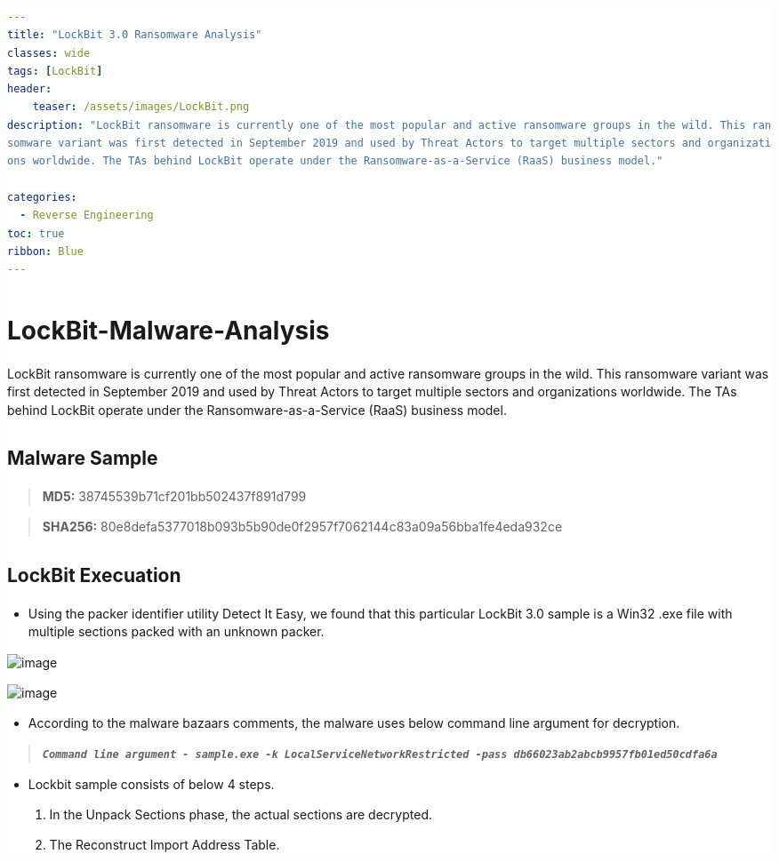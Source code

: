 ```yaml
---
title: "LockBit 3.0 Ransomware Analysis"
classes: wide
tags: [LockBit]
header:
    teaser: /assets/images/LockBit.png
description: "LockBit ransomware is currently one of the most popular and active ransomware groups in the wild. This ransomware variant was first detected in September 2019 and used by Threat Actors to target multiple sectors and organizations worldwide. The TAs behind LockBit operate under the Ransomware-as-a-Service (RaaS) business model."

categories:
  - Reverse Engineering
toc: true
ribbon: Blue
---
```


# LockBit-Malware-Analysis

LockBit ransomware is currently one of the most popular and active ransomware groups in the wild. This ransomware variant was first detected in September 2019 and used by Threat Actors to target multiple sectors and organizations worldwide. The TAs behind LockBit operate under the Ransomware-as-a-Service (RaaS) business model.

## Malware Sample

> **MD5:**   38745539b71cf201bb502437f891d799 

> **SHA256:**  80e8defa5377018b093b5b90de0f2957f7062144c83a09a56bba1fe4eda932ce 

## LockBit Execuation

- Using the packer identifier utility Detect It Easy, we found that this particular LockBit 3.0 sample is a Win32 .exe file with multiple sections packed with an unknown packer. 

![image](https://github.com/RanjitPatil/LockBit-Analysis/assets/43460691/c531aa5f-5705-469a-8569-649fc43b5d54.png)

![image](https://github.com/RanjitPatil/LockBit-Analysis/assets/43460691/1a7cecc7-3f77-4c60-81f6-ce331f9c039f)

- According to the malware bazaars comments, the malware uses below  command line argument for decryption.

> ***`Command line argument - sample.exe -k LocalServiceNetworkRestricted -pass db66023ab2abcb9957fb01ed50cdfa6a`***

- Lockbit sample consists of below 4 steps.

    1. In the Unpack Sections phase, the actual sections are decrypted.

    2. The Reconstruct Import Address Table.
